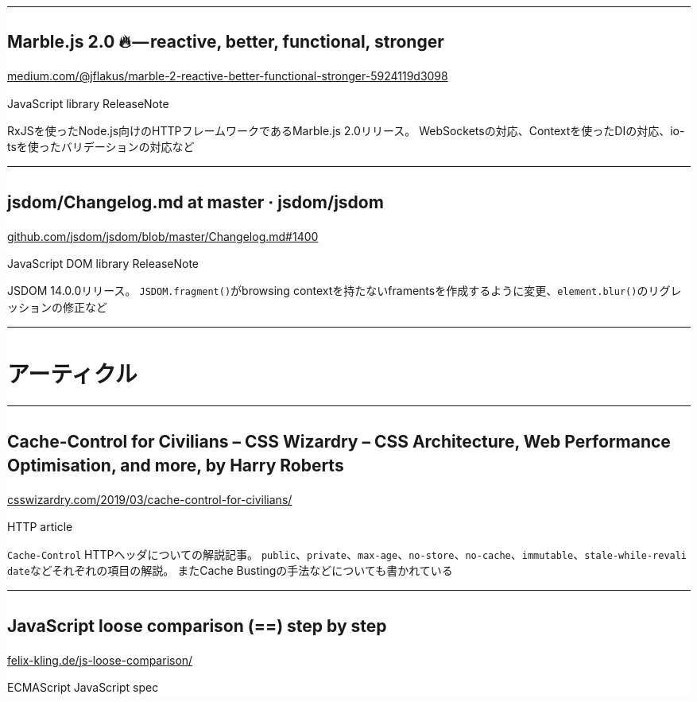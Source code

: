 ----

## Marble.js 2.0 🔥 — reactive, better, functional, stronger
[medium.com/@jflakus/marble-2-reactive-better-functional-stronger-5924119d3098](https://medium.com/@jflakus/marble-2-reactive-better-functional-stronger-5924119d3098 "Marble.js 2.0 🔥 — reactive, better, functional, stronger")
<p class="jser-tags jser-tag-icon"><span class="jser-tag">JavaScript</span> <span class="jser-tag">library</span> <span class="jser-tag">ReleaseNote</span></p>

RxJSを使ったNode.js向けのHTTPフレームワークであるMarble.js 2.0リリース。 WebSocketsの対応、Contextを使ったDIの対応、io-tsを使ったバリデーションの対応など


----

## jsdom/Changelog.md at master · jsdom/jsdom
[github.com/jsdom/jsdom/blob/master/Changelog.md#1400](https://github.com/jsdom/jsdom/blob/master/Changelog.md#1400 "jsdom/Changelog.md at master · jsdom/jsdom")
<p class="jser-tags jser-tag-icon"><span class="jser-tag">JavaScript</span> <span class="jser-tag">DOM</span> <span class="jser-tag">library</span> <span class="jser-tag">ReleaseNote</span></p>

JSDOM 14.0.0リリース。
`JSDOM.fragment()`がbrowsing contextを持たないframentsを作成するように変更、`element.blur()`のリグレッションの修正など


----
<h1 class="site-genre">アーティクル</h1>

----

## Cache-Control for Civilians – CSS Wizardry – CSS Architecture, Web Performance Optimisation, and more, by Harry Roberts
[csswizardry.com/2019/03/cache-control-for-civilians/](https://csswizardry.com/2019/03/cache-control-for-civilians/ "Cache-Control for Civilians – CSS Wizardry – CSS Architecture, Web Performance Optimisation, and more, by Harry Roberts")
<p class="jser-tags jser-tag-icon"><span class="jser-tag">HTTP</span> <span class="jser-tag">article</span></p>

`Cache-Control` HTTPヘッダについての解説記事。
`public`、`private`、`max-age`、`no-store`、`no-cache`、`immutable`、`stale-while-revalidate`などそれぞれの項目の解説。
またCache Bustingの手法などについても書かれている


----

## JavaScript loose comparison (==) step by step
[felix-kling.de/js-loose-comparison/](https://felix-kling.de/js-loose-comparison/ "JavaScript loose comparison (==) step by step")
<p class="jser-tags jser-tag-icon"><span class="jser-tag">ECMAScript</span> <span class="jser-tag">JavaScript</span> <span class="jser-tag">spec</span></p>
